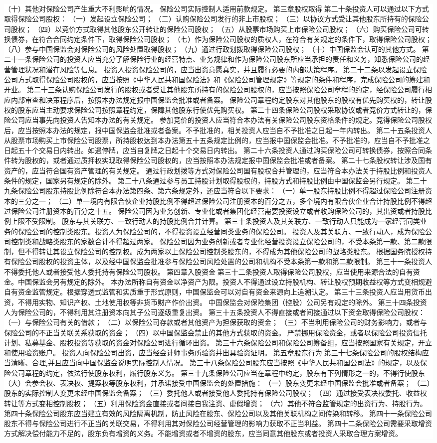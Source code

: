 （十）其他对保险公司产生重大不利影响的情况。
保险公司实际控制人适用前款规定。
第三章股权取得
第二十条投资人可以通过以下方式取得保险公司股权：
（一）发起设立保险公司；
（二）认购保险公司发行的非上市股权；
（三）以协议方式受让其他股东所持有的保险公司股权；
（四）以竞价方式取得其他股东公开转让的保险公司股权；
（五）从股票市场购买上市保险公司股权；
（六）购买保险公司可转换债券，在符合合同约定条件下，取得保险公司股权；
（七）作为保险公司股权的质权人，在符合有关规定的条件下，取得保险公司股权；
（八）参与中国保监会对保险公司的风险处置取得股权；
（九）通过行政划拨取得保险公司股权；
（十）中国保监会认可的其他方式。
第二十一条保险公司的投资人应当充分了解保险行业的经营特点、业务规律和作为保险公司股东所应当承担的责任和义务，知悉保险公司的经营管理状况和潜在风险等信息。
投资人投资保险公司的，应当出资意愿真实，并且履行必要的内部决策程序。
第二十二条以发起设立保险公司方式取得保险公司股权的，应当按照《中华人民共和国保险法》和《保险公司管理规定》等规定的条件和程序，完成保险公司的筹建和开业。
第二十三条认购保险公司发行的股权或者受让其他股东所持有的保险公司股权的，应当按照保险公司章程的约定，经保险公司履行相应内部审查和决策程序后，按照本办法规定报中国保监会批准或者备案。
保险公司章程约定股东对其他股东的股权有优先购买权的，转让股权的股东应当主动要求保险公司按照章程约定，保障其他股东行使优先购买权。
第二十四条保险公司股权采取协议或者竞价方式转让的，保险公司应当事先向投资人告知本办法的有关规定。
参加竞价的投资人应当符合本办法有关保险公司股东资格条件的规定。竞得保险公司股权后，应当按照本办法的规定，报中国保监会批准或者备案。不予批准的，相关投资人应当自不予批准之日起一年内转出。
第二十五条投资人从股票市场购买上市保险公司股票，所持股权达到本办法第五十五条规定比例的，应当报中国保监会批准。不予批准的，应当自不予批准之日起五十个交易日内转出。如遇停牌，应当自复牌之日起十个交易日内转出。
第二十六条投资人通过购买保险公司可转换债券，按照合同条件转为股权的，或者通过质押权实现取得保险公司股权的，应当按照本办法规定报中国保监会批准或者备案。
第二十七条股权转让涉及国有资产的，应当符合国有资产管理的有关规定。
通过行政划拨等方式对保险公司国有股权合并管理的，应当符合本办法关于持股比例和投资人条件的规定，国家另有规定的除外。
第二十八条通过参与员工持股计划取得股权的，持股方式和持股比例由中国保监会另行规定。
第二十九条保险公司股东持股比例除符合本办法第四条、第六条规定外，还应当符合以下要求：
（一）单一股东持股比例不得超过保险公司注册资本的三分之一；
（二）单一境内有限合伙企业持股比例不得超过保险公司注册资本的百分之五，多个境内有限合伙企业合计持股比例不得超过保险公司注册资本的百分之十五。
保险公司因为业务创新、专业化或者集团化经营需要投资设立或者收购保险公司的，其出资或者持股比例上限不受限制。
股东与其关联方、一致行动人的持股比例合并计算。
第三十条投资人及其关联方、一致行动人只能成为一家经营同类业务的保险公司的控制类股东。投资人为保险公司的，不得投资设立经营同类业务的保险公司。
投资人及其关联方、一致行动人，成为保险公司控制类和战略类股东的家数合计不得超过两家。
保险公司因为业务创新或者专业化经营投资设立保险公司的，不受本条第一款、第二款限制，但不得转让其设立保险公司的控制权。成为两家以上保险公司控制类股东的，不得成为其他保险公司的战略类股东。
根据国务院授权持有保险公司股权的投资主体，以及经中国保监会批准参与保险公司风险处置的公司和机构不受本条第一款和第二款限制。
第三十一条投资人不得委托他人或者接受他人委托持有保险公司股权。
第四章入股资金
第三十二条投资人取得保险公司股权，应当使用来源合法的自有资金。中国保监会另有规定的除外。
本办法所称自有资金以净资产为限。投资人不得通过设立持股机构、转让股权预期收益权等方式变相规避自有资金监管规定。根据穿透式监管和实质重于形式原则，中国保监会可以对自有资金来源向上追溯认定。
第三十三条投资人应当用货币出资，不得用实物、知识产权、土地使用权等非货币财产作价出资。
中国保监会对保险集团（控股）公司另有规定的除外。
第三十四条投资人为保险公司的，不得利用其注册资本向其子公司逐级重复出资。
第三十五条投资人不得直接或者间接通过以下资金取得保险公司股权：
（一）与保险公司有关的借款；
（二）以保险公司存款或者其他资产为担保获取的资金；
（三）不当利用保险公司的财务影响力，或者与保险公司的不正当关联关系获取的资金；
（四）以中国保监会禁止的其他方式获取的资金。
严禁挪用保险资金，或者以保险公司投资信托计划、私募基金、股权投资等获取的资金对保险公司进行循环出资。
第三十六条保险公司和保险公司筹备组，应当按照国家有关规定，开立和使用验资账户。
投资人向保险公司出资，应当经会计师事务所验资并出具验资证明。
第五章股东行为
第三十七条保险公司的股权结构应当清晰、合理,并且应当向中国保监会说明实际控制人情况。
第三十八条保险公司股东应当按照《中华人民共和国公司法》的规定，以及保险公司章程的约定，依法行使股东权利，履行股东义务。
第三十九条保险公司应当在章程中约定，股东有下列情形之一的，不得行使股东（大）会参会权、表决权、提案权等股东权利，并承诺接受中国保监会的处置措施：
（一）股东变更未经中国保监会批准或者备案；
（二）股东的实际控制人变更未经中国保监会备案；
（三）委托他人或者接受他人委托持有保险公司股权；
（四）通过接受表决权委托、收益权转让等方式变相控制股权；
（五）利用保险资金直接或者间接自我注资、虚假增资；
（六）其他不符合监管规定的出资行为、持股行为。
第四十条保险公司股东应当建立有效的风险隔离机制，防止风险在股东、保险公司以及其他关联机构之间传染和转移。
第四十一条保险公司股东不得与保险公司进行不正当的关联交易，不得利用其对保险公司经营管理的影响力获取不正当利益。
第四十二条保险公司需要采取增资方式解决偿付能力不足的，股东负有增资的义务。不能增资或者不增资的股东，应当同意其他股东或者投资人采取合理方案增资。